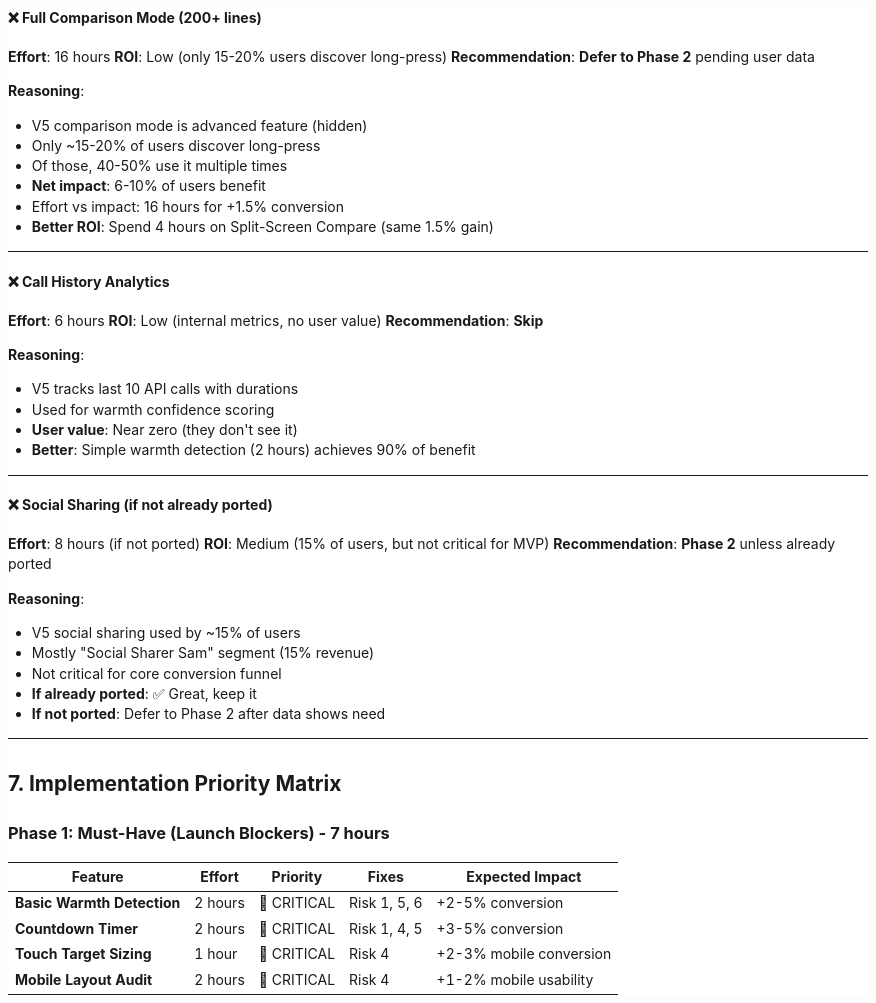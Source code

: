 #### ❌ Full Comparison Mode (200+ lines)
**Effort**: 16 hours
**ROI**: Low (only 15-20% users discover long-press)
**Recommendation**: **Defer to Phase 2** pending user data

**Reasoning**:
- V5 comparison mode is advanced feature (hidden)
- Only ~15-20% of users discover long-press
- Of those, 40-50% use it multiple times
- **Net impact**: 6-10% of users benefit
- Effort vs impact: 16 hours for +1.5% conversion
- **Better ROI**: Spend 4 hours on Split-Screen Compare (same 1.5% gain)

---

#### ❌ Call History Analytics
**Effort**: 6 hours
**ROI**: Low (internal metrics, no user value)
**Recommendation**: **Skip**

**Reasoning**:
- V5 tracks last 10 API calls with durations
- Used for warmth confidence scoring
- **User value**: Near zero (they don't see it)
- **Better**: Simple warmth detection (2 hours) achieves 90% of benefit

---

#### ❌ Social Sharing (if not already ported)
**Effort**: 8 hours (if not ported)
**ROI**: Medium (15% of users, but not critical for MVP)
**Recommendation**: **Phase 2** unless already ported

**Reasoning**:
- V5 social sharing used by ~15% of users
- Mostly "Social Sharer Sam" segment (15% revenue)
- Not critical for core conversion funnel
- **If already ported**: ✅ Great, keep it
- **If not ported**: Defer to Phase 2 after data shows need

---

## 7. Implementation Priority Matrix

### Phase 1: Must-Have (Launch Blockers) - 7 hours

| Feature | Effort | Priority | Fixes | Expected Impact |
|---------|--------|----------|-------|-----------------|
| **Basic Warmth Detection** | 2 hours | 🔴 CRITICAL | Risk 1, 5, 6 | +2-5% conversion |
| **Countdown Timer** | 2 hours | 🔴 CRITICAL | Risk 1, 4, 5 | +3-5% conversion |
| **Touch Target Sizing** | 1 hour | 🔴 CRITICAL | Risk 4 | +2-3% mobile conversion |
| **Mobile Layout Audit** | 2 hours | 🔴 CRITICAL | Risk 4 | +1-2% mobile usability |
